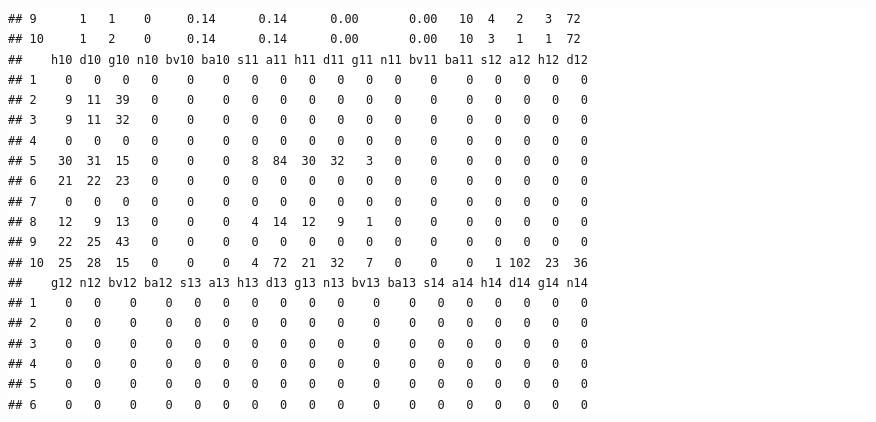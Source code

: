     ## 9      1   1    0     0.14      0.14      0.00       0.00   10  4   2   3  72
    ## 10     1   2    0     0.14      0.14      0.00       0.00   10  3   1   1  72
    ##    h10 d10 g10 n10 bv10 ba10 s11 a11 h11 d11 g11 n11 bv11 ba11 s12 a12 h12 d12
    ## 1    0   0   0   0    0    0   0   0   0   0   0   0    0    0   0   0   0   0
    ## 2    9  11  39   0    0    0   0   0   0   0   0   0    0    0   0   0   0   0
    ## 3    9  11  32   0    0    0   0   0   0   0   0   0    0    0   0   0   0   0
    ## 4    0   0   0   0    0    0   0   0   0   0   0   0    0    0   0   0   0   0
    ## 5   30  31  15   0    0    0   8  84  30  32   3   0    0    0   0   0   0   0
    ## 6   21  22  23   0    0    0   0   0   0   0   0   0    0    0   0   0   0   0
    ## 7    0   0   0   0    0    0   0   0   0   0   0   0    0    0   0   0   0   0
    ## 8   12   9  13   0    0    0   4  14  12   9   1   0    0    0   0   0   0   0
    ## 9   22  25  43   0    0    0   0   0   0   0   0   0    0    0   0   0   0   0
    ## 10  25  28  15   0    0    0   4  72  21  32   7   0    0    0   1 102  23  36
    ##    g12 n12 bv12 ba12 s13 a13 h13 d13 g13 n13 bv13 ba13 s14 a14 h14 d14 g14 n14
    ## 1    0   0    0    0   0   0   0   0   0   0    0    0   0   0   0   0   0   0
    ## 2    0   0    0    0   0   0   0   0   0   0    0    0   0   0   0   0   0   0
    ## 3    0   0    0    0   0   0   0   0   0   0    0    0   0   0   0   0   0   0
    ## 4    0   0    0    0   0   0   0   0   0   0    0    0   0   0   0   0   0   0
    ## 5    0   0    0    0   0   0   0   0   0   0    0    0   0   0   0   0   0   0
    ## 6    0   0    0    0   0   0   0   0   0   0    0    0   0   0   0   0   0   0